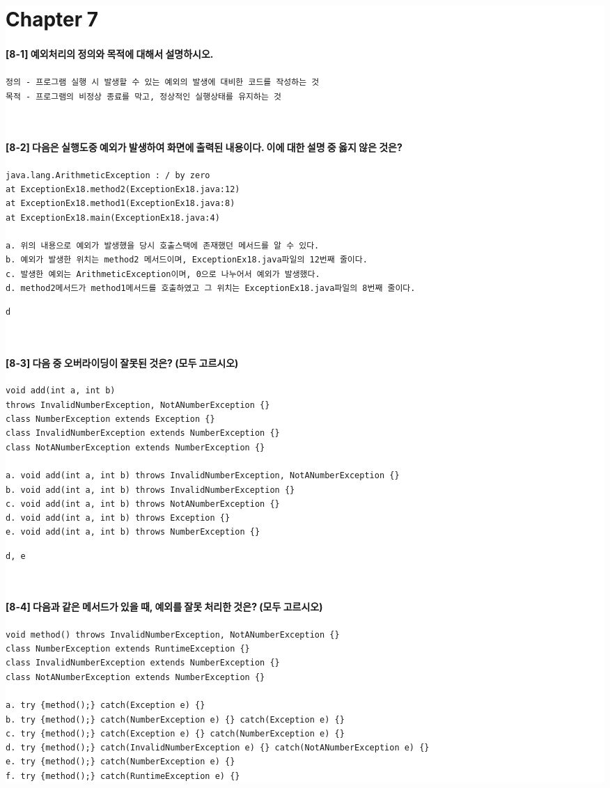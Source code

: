 # Chapter 7

#### [8-1] 예외처리의 정의와 목적에 대해서 설명하시오.

    정의 - 프로그램 실행 시 발생할 수 있는 예외의 발생에 대비한 코드를 작성하는 것
    목적 - 프로그램의 비정상 종료를 막고, 정상적인 실행상태를 유지하는 것

<br>

#### [8-2] 다음은 실행도중 예외가 발생하여 화면에 출력된 내용이다. 이에 대한 설명 중 옳지 않은 것은?

    java.lang.ArithmeticException : / by zero
    at ExceptionEx18.method2(ExceptionEx18.java:12)
    at ExceptionEx18.method1(ExceptionEx18.java:8)
    at ExceptionEx18.main(ExceptionEx18.java:4)

    a. 위의 내용으로 예외가 발생했을 당시 호출스택에 존재했던 메서드를 알 수 있다.
    b. 예외가 발생한 위치는 method2 메서드이며, ExceptionEx18.java파일의 12번째 줄이다.
    c. 발생한 예외는 ArithmeticException이며, 0으로 나누어서 예외가 발생했다.
    d. method2메서드가 method1메서드를 호출하였고 그 위치는 ExceptionEx18.java파일의 8번째 줄이다.

`d`

<br>

#### [8-3] 다음 중 오버라이딩이 잘못된 것은? (모두 고르시오)

    void add(int a, int b)
    throws InvalidNumberException, NotANumberException {}
    class NumberException extends Exception {}
    class InvalidNumberException extends NumberException {}
    class NotANumberException extends NumberException {}

    a. void add(int a, int b) throws InvalidNumberException, NotANumberException {}
    b. void add(int a, int b) throws InvalidNumberException {}
    c. void add(int a, int b) throws NotANumberException {}
    d. void add(int a, int b) throws Exception {}
    e. void add(int a, int b) throws NumberException {}

`d, e`

<br>

#### [8-4] 다음과 같은 메서드가 있을 때, 예외를 잘못 처리한 것은? (모두 고르시오)

    void method() throws InvalidNumberException, NotANumberException {}
    class NumberException extends RuntimeException {}
    class InvalidNumberException extends NumberException {}
    class NotANumberException extends NumberException {}
    
    a. try {method();} catch(Exception e) {}
    b. try {method();} catch(NumberException e) {} catch(Exception e) {}
    c. try {method();} catch(Exception e) {} catch(NumberException e) {}
    d. try {method();} catch(InvalidNumberException e) {} catch(NotANumberException e) {}
    e. try {method();} catch(NumberException e) {}
    f. try {method();} catch(RuntimeException e) {}
